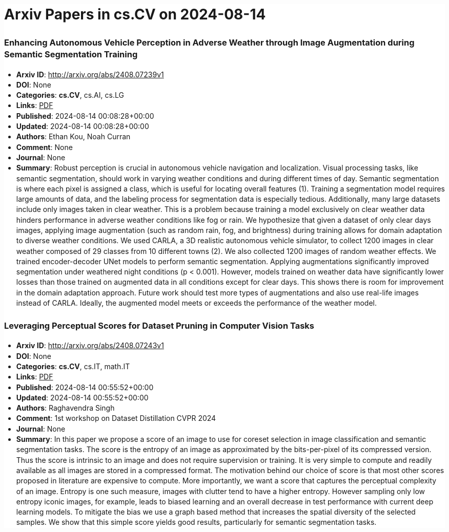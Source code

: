 # Arxiv Papers in cs.CV on 2024-08-14
### Enhancing Autonomous Vehicle Perception in Adverse Weather through Image Augmentation during Semantic Segmentation Training
- **Arxiv ID**: http://arxiv.org/abs/2408.07239v1
- **DOI**: None
- **Categories**: **cs.CV**, cs.AI, cs.LG
- **Links**: [PDF](http://arxiv.org/pdf/2408.07239v1)
- **Published**: 2024-08-14 00:08:28+00:00
- **Updated**: 2024-08-14 00:08:28+00:00
- **Authors**: Ethan Kou, Noah Curran
- **Comment**: None
- **Journal**: None
- **Summary**: Robust perception is crucial in autonomous vehicle navigation and localization. Visual processing tasks, like semantic segmentation, should work in varying weather conditions and during different times of day. Semantic segmentation is where each pixel is assigned a class, which is useful for locating overall features (1). Training a segmentation model requires large amounts of data, and the labeling process for segmentation data is especially tedious. Additionally, many large datasets include only images taken in clear weather. This is a problem because training a model exclusively on clear weather data hinders performance in adverse weather conditions like fog or rain. We hypothesize that given a dataset of only clear days images, applying image augmentation (such as random rain, fog, and brightness) during training allows for domain adaptation to diverse weather conditions. We used CARLA, a 3D realistic autonomous vehicle simulator, to collect 1200 images in clear weather composed of 29 classes from 10 different towns (2). We also collected 1200 images of random weather effects. We trained encoder-decoder UNet models to perform semantic segmentation. Applying augmentations significantly improved segmentation under weathered night conditions (p < 0.001). However, models trained on weather data have significantly lower losses than those trained on augmented data in all conditions except for clear days. This shows there is room for improvement in the domain adaptation approach. Future work should test more types of augmentations and also use real-life images instead of CARLA. Ideally, the augmented model meets or exceeds the performance of the weather model.



### Leveraging Perceptual Scores for Dataset Pruning in Computer Vision Tasks
- **Arxiv ID**: http://arxiv.org/abs/2408.07243v1
- **DOI**: None
- **Categories**: **cs.CV**, cs.IT, math.IT
- **Links**: [PDF](http://arxiv.org/pdf/2408.07243v1)
- **Published**: 2024-08-14 00:55:52+00:00
- **Updated**: 2024-08-14 00:55:52+00:00
- **Authors**: Raghavendra Singh
- **Comment**: 1st workshop on Dataset Distillation CVPR 2024
- **Journal**: None
- **Summary**: In this paper we propose a score of an image to use for coreset selection in image classification and semantic segmentation tasks. The score is the entropy of an image as approximated by the bits-per-pixel of its compressed version. Thus the score is intrinsic to an image and does not require supervision or training. It is very simple to compute and readily available as all images are stored in a compressed format. The motivation behind our choice of score is that most other scores proposed in literature are expensive to compute. More importantly, we want a score that captures the perceptual complexity of an image. Entropy is one such measure, images with clutter tend to have a higher entropy. However sampling only low entropy iconic images, for example, leads to biased learning and an overall decrease in test performance with current deep learning models. To mitigate the bias we use a graph based method that increases the spatial diversity of the selected samples. We show that this simple score yields good results, particularly for semantic segmentation tasks.
